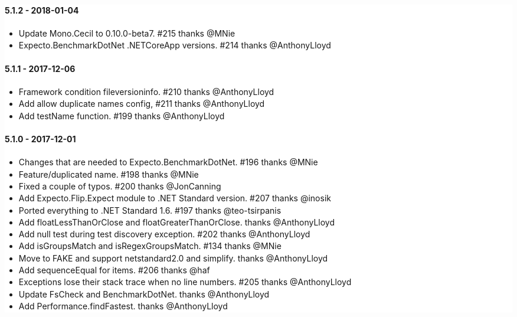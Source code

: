 #### 5.1.2 - 2018-01-04
* Update Mono.Cecil to 0.10.0-beta7. #215 thanks @MNie
* Expecto.BenchmarkDotNet .NETCoreApp versions. #214 thanks @AnthonyLloyd

#### 5.1.1 - 2017-12-06
* Framework condition fileversioninfo. #210 thanks @AnthonyLloyd
* Add allow duplicate names config, #211 thanks @AnthonyLloyd
* Add testName function. #199 thanks @AnthonyLloyd

#### 5.1.0 - 2017-12-01
* Changes that are needed to Expecto.BenchmarkDotNet. #196 thanks @MNie
* Feature/duplicated name. #198 thanks @MNie
* Fixed a couple of typos. #200 thanks @JonCanning
* Add Expecto.Flip.Expect module to .NET Standard version. #207 thanks @inosik
* Ported everything to .NET Standard 1.6. #197 thanks @teo-tsirpanis
* Add floatLessThanOrClose and floatGreaterThanOrClose. thanks @AnthonyLloyd
* Add null test during test discovery exception. #202 thanks @AnthonyLloyd
* Add isGroupsMatch and isRegexGroupsMatch. #134 thanks @MNie
* Move to FAKE and support netstandard2.0 and simplify. thanks @AnthonyLloyd
* Add sequenceEqual for items. #206 thanks @haf
* Exceptions lose their stack trace when no line numbers. #205 thanks @AnthonyLloyd
* Update FsCheck and BenchmarkDotNet. thanks @AnthonyLloyd
* Add Performance.findFastest. thanks @AnthonyLloyd
